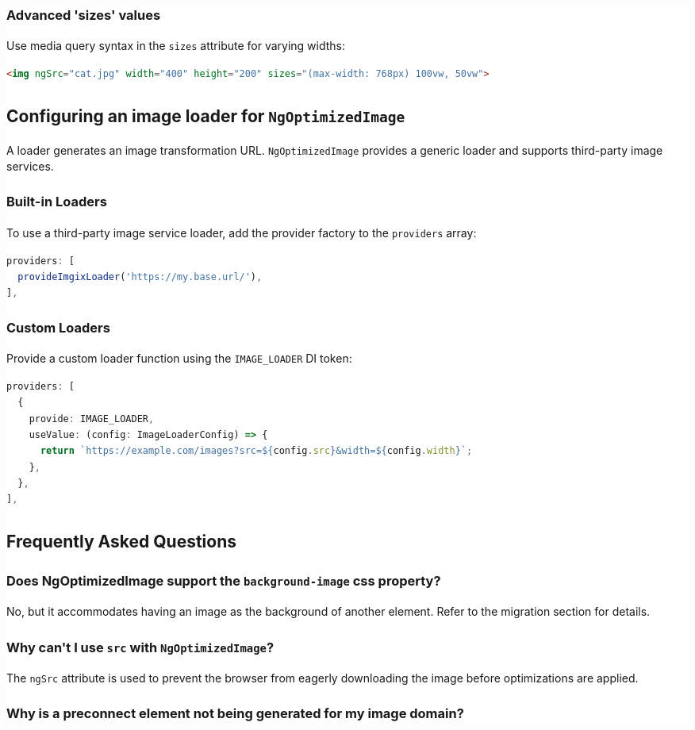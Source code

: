 ### Advanced 'sizes' values

Use media query syntax in the `sizes` attribute for varying widths:

```html
<img ngSrc="cat.jpg" width="400" height="200" sizes="(max-width: 768px) 100vw, 50vw">
```

## Configuring an image loader for `NgOptimizedImage`

A loader generates an image transformation URL. `NgOptimizedImage` provides a generic loader and supports third-party image services.

### Built-in Loaders

To use a third-party image service loader, add the provider factory to the `providers` array:

```typescript
providers: [
  provideImgixLoader('https://my.base.url/'),
],
```

### Custom Loaders

Provide a custom loader function using the `IMAGE_LOADER` DI token:

```typescript
providers: [
  {
    provide: IMAGE_LOADER,
    useValue: (config: ImageLoaderConfig) => {
      return `https://example.com/images?src=${config.src}&width=${config.width}`;
    },
  },
],
```

## Frequently Asked Questions

### Does NgOptimizedImage support the `background-image` css property?

No, but it accommodates having an image as the background of another element. Refer to the migration section for details.

### Why can't I use `src` with `NgOptimizedImage`?

The `ngSrc` attribute is used to prevent the browser from eagerly downloading the image before optimizations are applied.

### Why is a preconnect element not being generated for my image domain?
